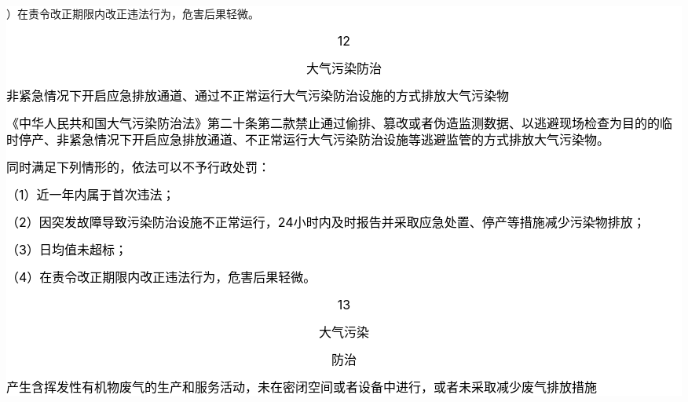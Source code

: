 <span style="">）在责令改正期限内改正违法行为，危害后果轻微。</span></span></p></td></tr><tr style=""><td style="width: 46px; padding: 5px; border: 1px solid rgb(0, 0, 0); text-align: start; vertical-align: middle; word-break: break-all; overflow: hidden; white-space: pre-wrap; box-sizing: border-box; overflow-wrap: break-word;" width="46" valign="center"><p style="text-align: center; line-height: 20px; white-space: pre-wrap; overflow-wrap: break-word; word-break: break-word;"><span style="color: #000000; font-size: 16px;">12</span></p></td><td style="width: 83px; padding: 5px; border: 1px solid rgb(0, 0, 0); text-align: start; vertical-align: middle; word-break: break-all; overflow: hidden; white-space: pre-wrap; box-sizing: border-box; overflow-wrap: break-word;" width="82" valign="center"><p style="text-align: center; line-height: 20px; white-space: pre-wrap; overflow-wrap: break-word; word-break: break-word;"><span style="color: #000000; font-size: 16px;">大气污染防治</span></p></td><td style="width: 178px; padding: 5px; border: 1px solid rgb(0, 0, 0); text-align: start; vertical-align: middle; word-break: break-all; overflow: hidden; white-space: pre-wrap; box-sizing: border-box; overflow-wrap: break-word;" width="178" valign="center"><p style="line-height: 20px; white-space: pre-wrap; overflow-wrap: break-word; word-break: break-word;"><span style="color: #000000; font-size: 16px;">非紧急情况下开启应急排放通道、通过</span><span style="color: #000000; font-size: 16px;">不正常运行大气污染防治设施</span><span style="color: #000000; font-size: 16px;">的方式排放大气污染物</span></p></td><td style="width: 463px; padding: 5px; border: 1px solid rgb(0, 0, 0); text-align: start; vertical-align: middle; word-break: break-all; overflow: hidden; white-space: pre-wrap; box-sizing: border-box; overflow-wrap: break-word;" width="463" valign="center"><p style="line-height: 20px; white-space: pre-wrap; overflow-wrap: break-word; word-break: break-word;"><span style="color: #000000; font-size: 16px;">《中华人民共和国大气污染防治法》第二十条第二款</span><span style="color: #000000; font-size: 16px;"></span><span style="color: #000000; font-size: 16px;">禁止通过偷排、篡改或者伪造监测数据、以逃避现场检查为目的的临时停产、非紧急情况下开启应急排放通道、不正常运行大气污染防治设施等逃避监管的方式排放大气污染物。</span></p></td><td style="width: 267px; padding: 5px; border: 1px solid rgb(0, 0, 0); text-align: start; vertical-align: middle; word-break: break-all; overflow: hidden; white-space: pre-wrap; box-sizing: border-box; overflow-wrap: break-word;" width="267" valign="center"><p style="line-height: 20px; white-space: pre-wrap; overflow-wrap: break-word; word-break: break-word;"><span style="color: #000000; font-size: 16px;">同时满足下列情形的，依法可以不予行政处罚：</span></p><p style="line-height: 20px; white-space: pre-wrap; overflow-wrap: break-word; word-break: break-word;"><span style="color: #000000; font-size: 16px;">（</span><span style="color: #000000; font-size: 16px;">1</span><span style="color: #000000; font-size: 16px;">）</span><span style="color: #000000; font-size: 16px;">近一年内</span><span style="color: #000000; font-size: 16px;">属于首次违法；</span></p><p style="line-height: 20px; white-space: pre-wrap; overflow-wrap: break-word; word-break: break-word;"><span style="color: #000000; font-size: 16px;">（</span><span style="color: #000000; font-size: 16px;">2</span><span style="color: #000000; font-size: 16px;">）</span><span style="color: #000000; font-size: 16px;">因突发故障导致污染防治设施不正常运行，</span><span style="color: #000000; font-size: 16px;">24<span style="">小时内及时报告并</span></span><span style="color: #000000; font-size: 16px;">采取</span><span style="color: #000000; font-size: 16px;">应急处置</span><span style="color: #000000; font-size: 16px;">、停产等措施减少污染物排放；</span></p><p style="line-height: 20px; white-space: pre-wrap; overflow-wrap: break-word; word-break: break-word;"><span style="color: #000000; font-size: 16px;">（</span><span style="color: #000000; font-size: 16px;">3</span><span style="color: #000000; font-size: 16px;">）</span><span style="color: #000000; font-size: 16px;">日均值未超标；</span></p><p style="line-height: 20px; white-space: pre-wrap; overflow-wrap: break-word; word-break: break-word;"><span style="color: #000000; font-size: 16px;">（</span><span style="color: #000000; font-size: 16px;">4</span><span style="color: #000000; font-size: 16px;">）在责令改正期限内改正违法行为，危害后果轻微。</span></p></td></tr><tr style=""><td style="width: 46px; padding: 5px 1px; border: 1px solid rgb(0, 0, 0); text-align: start; vertical-align: middle; word-break: break-all; overflow: hidden; white-space: pre-wrap; box-sizing: border-box; overflow-wrap: break-word;" width="46" valign="center"><p style="text-align: center; line-height: 20px; white-space: pre-wrap; overflow-wrap: break-word; word-break: break-word;"><span style="color: #000000; font-size: 16px;">13</span></p></td><td style="width: 83px; padding: 5px 1px; border: 1px solid rgb(0, 0, 0); text-align: start; vertical-align: middle; word-break: break-all; overflow: hidden; white-space: pre-wrap; box-sizing: border-box; overflow-wrap: break-word;" width="82" valign="center"><p style="text-align: center; line-height: 20px; white-space: pre-wrap; overflow-wrap: break-word; word-break: break-word;"><span style="color: #000000; font-size: 16px;">大气污染</span></p><p style="text-align: center; line-height: 20px; white-space: pre-wrap; overflow-wrap: break-word; word-break: break-word;"><span style="color: #000000; font-size: 16px;">防治</span></p></td><td style="width: 178px; padding: 5px; border: 1px solid rgb(0, 0, 0); text-align: start; vertical-align: middle; word-break: break-all; overflow: hidden; white-space: pre-wrap; box-sizing: border-box; overflow-wrap: break-word;" width="178" valign="center"><p style="line-height: 20px; white-space: pre-wrap; overflow-wrap: break-word; word-break: break-word;"><span style="color: #000000; font-size: 16px;">产生含挥发性有机物废气的生产和服务活动，未在密闭空间或者设备中进行</span><span style="color: #000000; font-size: 16px;">，</span><span style="color: #000000; font-size: 16px;">或者未采取减少废气排放措施</span>
